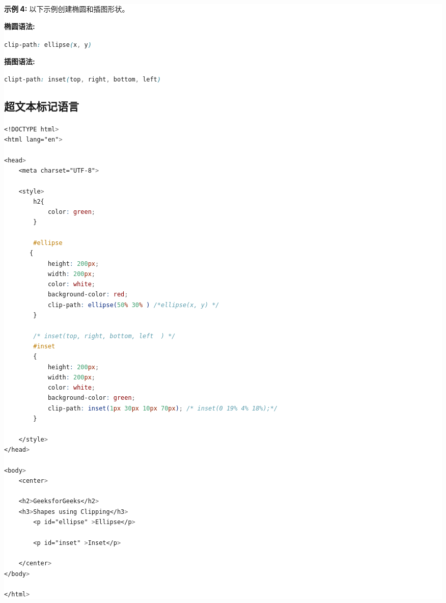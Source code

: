 **示例 4:** 以下示例创建椭圆和插图形状。

**椭圆语法:**

```css
clip-path: ellipse(x, y) 
```

**插图语法:**

```css
clipt-path: inset(top, right, bottom, left)
```

## 超文本标记语言

```css
<!DOCTYPE html>
<html lang="en">

<head>
    <meta charset="UTF-8">

    <style>
        h2{
            color: green;
        }

        #ellipse
       {
            height: 200px;
            width: 200px;
            color: white;
            background-color: red;
            clip-path: ellipse(50% 30% ) /*ellipse(x, y) */
        }

        /* inset(top, right, bottom, left  ) */
        #inset 
        {
            height: 200px;
            width: 200px;
            color: white;
            background-color: green;
            clip-path: inset(1px 30px 10px 70px); /* inset(0 19% 4% 18%);*/
        }

    </style>
</head>

<body>
    <center>

    <h2>GeeksforGeeks</h2>
    <h3>Shapes using Clipping</h3>
        <p id="ellipse" >Ellipse</p>

        <p id="inset" >Inset</p>

    </center>
</body>

</html>
```

